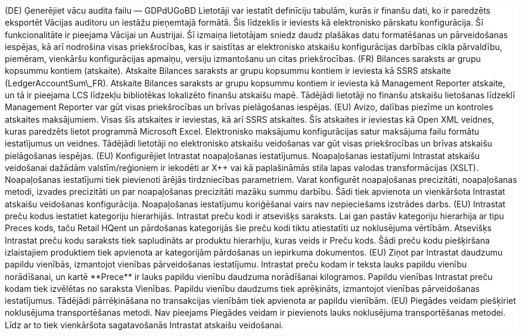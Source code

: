 <tr class="even">
<td>(DE) Ģenerējiet vācu audita failu — GDPdUGoBD</td>
<td>Lietotāji var iestatīt definīciju tabulām, kurās ir finanšu dati, ko ir paredzēts eksportēt Vācijas auditoru un iestāžu pieņemtajā formātā.</td>
<td>Šis līdzeklis ir ieviests kā elektronisko pārskatu konfigurācija. Šī funkcionalitāte ir pieejama Vācijai un Austrijai.</td>
<td>Šī izmaiņa lietotājam sniedz daudz plašākas datu formatēšanas un pārveidošanas iespējas, kā arī nodrošina visas priekšrocības, kas ir saistītas ar elektronisko atskaišu konfigurācijas darbības cikla pārvaldību, piemēram, vienkāršu konfigurācijas apmaiņu, versiju izmantošanu un citas priekšrocības.</td>
</tr>
<tr class="odd">
<td>(FR) Bilances saraksts ar grupu kopsummu kontiem (atskaite).</td>
<td>Atskaite Bilances saraksts ar grupu kopsummu kontiem ir ieviesta kā SSRS atskaite (LedgerAccountSum\_FR).</td>
<td>Atskaite Bilances saraksts ar grupu kopsummu kontiem ir ieviesta kā Management Reporter atskaite, un tā ir pieejama LCS līdzekļu bibliotēkas lokalizēto finanšu atskaišu mapē.</td>
<td>Tādējādi lietotāji no finanšu atskaišu lietošanas līdzeklī Management Reporter var gūt visas priekšrocības un brīvas pielāgošanas iespējas.</td>
</tr>
<tr class="even">
<td>(EU) Avizo, dalības piezīme un kontroles atskaites maksājumiem.</td>
<td>Visas šīs atskaites ir ieviestas, kā arī SSRS atskaites.</td>
<td>Šīs atskaites ir ieviestas kā Open XML veidnes, kuras paredzēts lietot programmā Microsoft Excel.</td>
<td>Elektronisko maksājumu konfigurācijas satur maksājuma failu formātu iestatījumus un veidnes. Tādējādi lietotāji no elektronisko atskaišu veidošanas var gūt visas priekšrocības un brīvas atskaišu pielāgošanas iespējas.</td>
</tr>
<tr class="odd">
<td>(EU) Konfigurējiet Intrastat noapaļošanas iestatījumus.</td>
<td>Noapaļošanas iestatījumi Intrastat atskaišu veidošanai dažādām valstīm/reģioniem ir iekodēti ar X++ vai kā paplašināmās stila lapas valodas transformācijas (XSLT).</td>
<td>Noapaļošanas iestatījumi tiek pievienoti ārējās tirdzniecības parametriem. Varat konfigurēt noapaļošanas precizitāti, noapaļošanas metodi, izvades precizitāti un par noapaļošanas precizitāti mazāku summu darbību.</td>
<td>Šādi tiek apvienota un vienkāršota Intrastat atskaišu veidošanas konfigurācija. Noapaļošanas iestatījumu koriģēšanai vairs nav nepieciešams izstrādes darbs.</td>
</tr>
<tr class="even">
<td>(EU) Intrastat preču kodus iestatiet kategoriju hierarhijās.</td>
<td>Intrastat preču kodi ir atsevišķs saraksts. Lai gan pastāv kategoriju hierarhija ar tipu Preces kods, taču Retail HQent un pārdošanas kategorijās šie preču kodi tiktu atiestatīti uz noklusējuma vērtībām.</td>
<td>Atsevišķs Intrastat preču kodu saraksts tiek sapludināts ar produktu hierarhiju, kuras veids ir Preču kods.</td>
<td>Šādi preču kodu piešķiršana izlaistajiem produktiem tiek apvienota ar kategorijām pārdošanas un iepirkuma dokumentos.</td>
</tr>
<tr class="odd">
<td>(EU) Ziņot par Intrastat daudzumu papildu vienībās, izmantojot vienības pārveidošanas iestatījumu.</td>
<td>Intrastat preču kodam ir teksta lauks papildu vienību norādīšanai, un kartē **Prece** ir lauks papildu vienību daudzuma norādīšanai kilogramos.</td>
<td>Papildu vienības Intrastat preču kodam tiek izvēlētas no saraksta Vienības. Papildu vienību daudzums tiek aprēķināts, izmantojot vienības pārveidošanas iestatījumus.</td>
<td>Tādējādi pārrēķināšana no transakcijas vienībām tiek apvienota ar papildu vienībām.</td>
</tr>
<tr class="even">
<td>(EU) Piegādes veidam piešķiriet noklusējuma transportēšanas metodi.</td>
<td>Nav pieejams</td>
<td>Piegādes veidam ir pievienots lauks noklusējuma transportēšanas metodei.</td>
<td>Līdz ar to tiek vienkāršota sagatavošanās Intrastat atskaišu veidošanai.</td>
</tr>